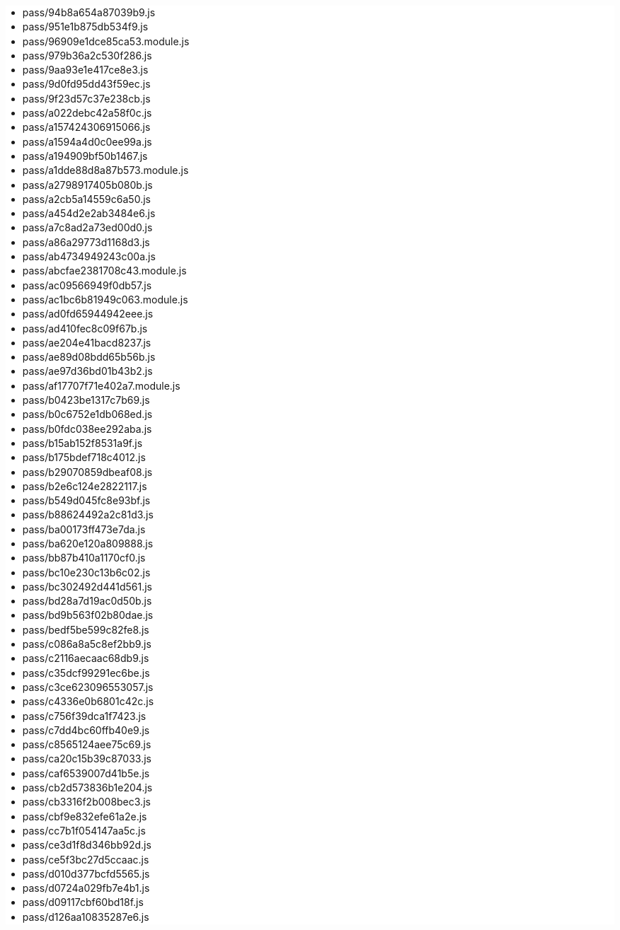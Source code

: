 * pass/94b8a654a87039b9.js
* pass/951e1b875db534f9.js
* pass/96909e1dce85ca53.module.js
* pass/979b36a2c530f286.js
* pass/9aa93e1e417ce8e3.js
* pass/9d0fd95dd43f59ec.js
* pass/9f23d57c37e238cb.js
* pass/a022debc42a58f0c.js
* pass/a157424306915066.js
* pass/a1594a4d0c0ee99a.js
* pass/a194909bf50b1467.js
* pass/a1dde88d8a87b573.module.js
* pass/a2798917405b080b.js
* pass/a2cb5a14559c6a50.js
* pass/a454d2e2ab3484e6.js
* pass/a7c8ad2a73ed00d0.js
* pass/a86a29773d1168d3.js
* pass/ab4734949243c00a.js
* pass/abcfae2381708c43.module.js
* pass/ac09566949f0db57.js
* pass/ac1bc6b81949c063.module.js
* pass/ad0fd65944942eee.js
* pass/ad410fec8c09f67b.js
* pass/ae204e41bacd8237.js
* pass/ae89d08bdd65b56b.js
* pass/ae97d36bd01b43b2.js
* pass/af17707f71e402a7.module.js
* pass/b0423be1317c7b69.js
* pass/b0c6752e1db068ed.js
* pass/b0fdc038ee292aba.js
* pass/b15ab152f8531a9f.js
* pass/b175bdef718c4012.js
* pass/b29070859dbeaf08.js
* pass/b2e6c124e2822117.js
* pass/b549d045fc8e93bf.js
* pass/b88624492a2c81d3.js
* pass/ba00173ff473e7da.js
* pass/ba620e120a809888.js
* pass/bb87b410a1170cf0.js
* pass/bc10e230c13b6c02.js
* pass/bc302492d441d561.js
* pass/bd28a7d19ac0d50b.js
* pass/bd9b563f02b80dae.js
* pass/bedf5be599c82fe8.js
* pass/c086a8a5c8ef2bb9.js
* pass/c2116aecaac68db9.js
* pass/c35dcf99291ec6be.js
* pass/c3ce623096553057.js
* pass/c4336e0b6801c42c.js
* pass/c756f39dca1f7423.js
* pass/c7dd4bc60ffb40e9.js
* pass/c8565124aee75c69.js
* pass/ca20c15b39c87033.js
* pass/caf6539007d41b5e.js
* pass/cb2d573836b1e204.js
* pass/cb3316f2b008bec3.js
* pass/cbf9e832efe61a2e.js
* pass/cc7b1f054147aa5c.js
* pass/ce3d1f8d346bb92d.js
* pass/ce5f3bc27d5ccaac.js
* pass/d010d377bcfd5565.js
* pass/d0724a029fb7e4b1.js
* pass/d09117cbf60bd18f.js
* pass/d126aa10835287e6.js